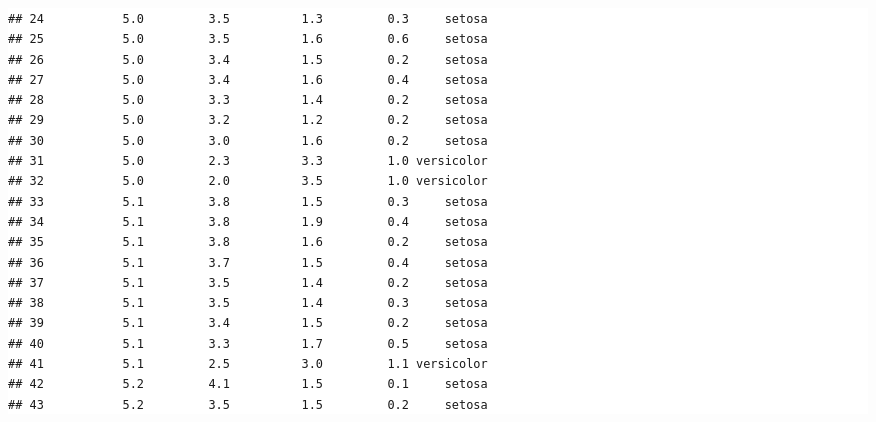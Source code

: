     ## 24           5.0         3.5          1.3         0.3     setosa
    ## 25           5.0         3.5          1.6         0.6     setosa
    ## 26           5.0         3.4          1.5         0.2     setosa
    ## 27           5.0         3.4          1.6         0.4     setosa
    ## 28           5.0         3.3          1.4         0.2     setosa
    ## 29           5.0         3.2          1.2         0.2     setosa
    ## 30           5.0         3.0          1.6         0.2     setosa
    ## 31           5.0         2.3          3.3         1.0 versicolor
    ## 32           5.0         2.0          3.5         1.0 versicolor
    ## 33           5.1         3.8          1.5         0.3     setosa
    ## 34           5.1         3.8          1.9         0.4     setosa
    ## 35           5.1         3.8          1.6         0.2     setosa
    ## 36           5.1         3.7          1.5         0.4     setosa
    ## 37           5.1         3.5          1.4         0.2     setosa
    ## 38           5.1         3.5          1.4         0.3     setosa
    ## 39           5.1         3.4          1.5         0.2     setosa
    ## 40           5.1         3.3          1.7         0.5     setosa
    ## 41           5.1         2.5          3.0         1.1 versicolor
    ## 42           5.2         4.1          1.5         0.1     setosa
    ## 43           5.2         3.5          1.5         0.2     setosa